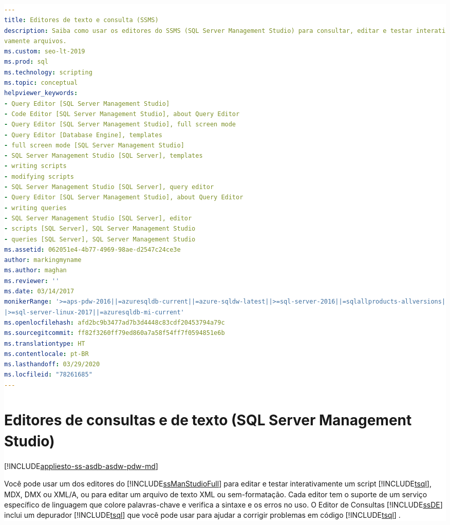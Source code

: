 ```yaml
---
title: Editores de texto e consulta (SSMS)
description: Saiba como usar os editores do SSMS (SQL Server Management Studio) para consultar, editar e testar interativamente arquivos.
ms.custom: seo-lt-2019
ms.prod: sql
ms.technology: scripting
ms.topic: conceptual
helpviewer_keywords:
- Query Editor [SQL Server Management Studio]
- Code Editor [SQL Server Management Studio], about Query Editor
- Query Editor [SQL Server Management Studio], full screen mode
- Query Editor [Database Engine], templates
- full screen mode [SQL Server Management Studio]
- SQL Server Management Studio [SQL Server], templates
- writing scripts
- modifying scripts
- SQL Server Management Studio [SQL Server], query editor
- Query Editor [SQL Server Management Studio], about Query Editor
- writing queries
- SQL Server Management Studio [SQL Server], editor
- scripts [SQL Server], SQL Server Management Studio
- queries [SQL Server], SQL Server Management Studio
ms.assetid: 062051e4-4b77-4969-98ae-d2547c24ce3e
author: markingmyname
ms.author: maghan
ms.reviewer: ''
ms.date: 03/14/2017
monikerRange: '>=aps-pdw-2016||=azuresqldb-current||=azure-sqldw-latest||>=sql-server-2016||=sqlallproducts-allversions||>=sql-server-linux-2017||=azuresqldb-mi-current'
ms.openlocfilehash: afd2bc9b3477ad7b3d4448c83cdf20453794a79c
ms.sourcegitcommit: ff82f3260ff79ed860a7a58f54ff7f0594851e6b
ms.translationtype: HT
ms.contentlocale: pt-BR
ms.lasthandoff: 03/29/2020
ms.locfileid: "78261685"
---
```

# <a name="query-and-text-editors-sql-server-management-studio"></a>Editores de consultas e de texto (SQL Server Management Studio)

[!INCLUDE[appliesto-ss-asdb-asdw-pdw-md](../../includes/appliesto-ss-asdb-asdw-pdw-md.md)]

  Você pode usar um dos editores do [!INCLUDE[ssManStudioFull](../../includes/ssmanstudiofull-md.md)] para editar e testar interativamente um script [!INCLUDE[tsql](../../includes/tsql-md.md)], MDX, DMX ou XML/A, ou para editar um arquivo de texto XML ou sem-formatação. Cada editor tem o suporte de um serviço específico de linguagem que colore palavras-chave e verifica a sintaxe e os erros no uso. O Editor de Consultas [!INCLUDE[ssDE](../../includes/ssde-md.md)] inclui um depurador [!INCLUDE[tsql](../../includes/tsql-md.md)] que você pode usar para ajudar a corrigir problemas em código [!INCLUDE[tsql](../../includes/tsql-md.md)] .  
  